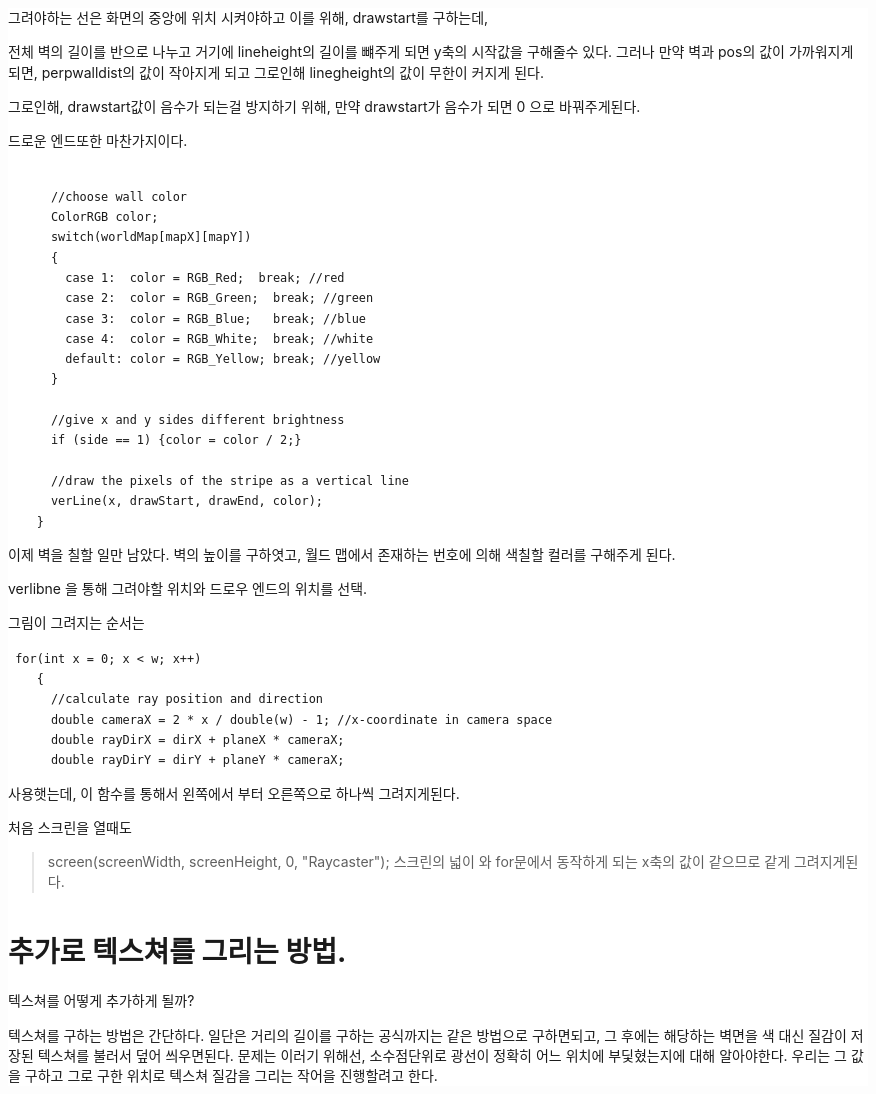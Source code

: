 그려야하는 선은 화면의 중앙에 위치 시켜야하고 이를 위해, drawstart를 구하는데, 

전체 벽의 길이를 반으로 나누고 거기에 lineheight의 길이를 뺴주게 되면 y축의 시작값을 구해줄수 있다. 
그러나 만약 벽과 pos의 값이 가까워지게 되면, perpwalldist의 값이 작아지게 되고 그로인해 linegheight의 값이 무한이 커지게 된다. 

그로인해, drawstart값이 음수가 되는걸 방지하기 위해, 만약 drawstart가 음수가 되면 0 으로 바꿔주게된다. 

드로운 엔드또한 마찬가지이다. 


<pre><code>
      //choose wall color
      ColorRGB color;
      switch(worldMap[mapX][mapY])
      {
        case 1:  color = RGB_Red;  break; //red
        case 2:  color = RGB_Green;  break; //green
        case 3:  color = RGB_Blue;   break; //blue
        case 4:  color = RGB_White;  break; //white
        default: color = RGB_Yellow; break; //yellow
      }

      //give x and y sides different brightness
      if (side == 1) {color = color / 2;}

      //draw the pixels of the stripe as a vertical line
      verLine(x, drawStart, drawEnd, color);
    }
</pre></code>

이제 벽을 칠할 일만 남았다. 벽의 높이를 구하엿고, 월드 맵에서 존재하는 번호에 의해 색칠할 컬러를 구해주게 된다. 

verlibne 을 통해 그려야할 위치와 드로우 엔드의 위치를 선택. 

그림이 그려지는 순서는 
<pre><code> for(int x = 0; x < w; x++)
    {
      //calculate ray position and direction
      double cameraX = 2 * x / double(w) - 1; //x-coordinate in camera space
      double rayDirX = dirX + planeX * cameraX;
      double rayDirY = dirY + planeY * cameraX;</pre></code>
사용햇는데, 이 함수를 통해서 왼쪽에서 부터 오른쪽으로 하나씩 그려지게된다. 

처음 스크린을 열때도 
 >    screen(screenWidth, screenHeight, 0, "Raycaster");
 스크린의 넓이 와 for문에서 동작하게 되는 x축의 값이 같으므로 같게 그려지게된다. 





 # 추가로 텍스쳐를 그리는 방법. 
 텍스쳐를 어떻게 추가하게 될까? 
 
 텍스쳐를 구하는 방법은 간단하다. 일단은 거리의 길이를 구하는 공식까지는 같은 방법으로 구하면되고, 그 후에는 해당하는 벽면을 색 대신 질감이 저장된 텍스쳐를 불러서 덮어 씌우면된다. 문제는 이러기 위해선, 소수점단위로 광선이 정확히 어느 위치에 부딫혔는지에 대해 알아야한다. 우리는 그 값을 구하고 그로 구한 위치로 텍스쳐 질감을 그리는 작어을 진행할려고 한다. 
